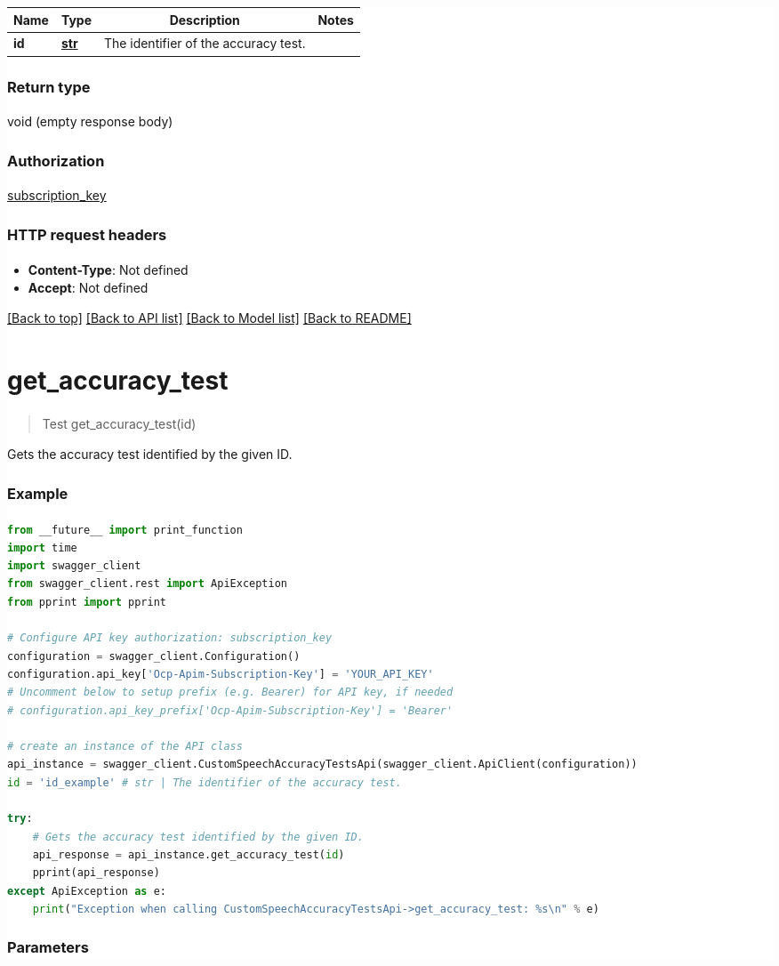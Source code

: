 Name | Type | Description  | Notes
------------- | ------------- | ------------- | -------------
 **id** | [**str**](.md)| The identifier of the accuracy test. | 

### Return type

void (empty response body)

### Authorization

[subscription_key](../README.md#subscription_key)

### HTTP request headers

 - **Content-Type**: Not defined
 - **Accept**: Not defined

[[Back to top]](#) [[Back to API list]](../README.md#documentation-for-api-endpoints) [[Back to Model list]](../README.md#documentation-for-models) [[Back to README]](../README.md)

# **get_accuracy_test**
> Test get_accuracy_test(id)

Gets the accuracy test identified by the given ID.

### Example
```python
from __future__ import print_function
import time
import swagger_client
from swagger_client.rest import ApiException
from pprint import pprint

# Configure API key authorization: subscription_key
configuration = swagger_client.Configuration()
configuration.api_key['Ocp-Apim-Subscription-Key'] = 'YOUR_API_KEY'
# Uncomment below to setup prefix (e.g. Bearer) for API key, if needed
# configuration.api_key_prefix['Ocp-Apim-Subscription-Key'] = 'Bearer'

# create an instance of the API class
api_instance = swagger_client.CustomSpeechAccuracyTestsApi(swagger_client.ApiClient(configuration))
id = 'id_example' # str | The identifier of the accuracy test.

try:
    # Gets the accuracy test identified by the given ID.
    api_response = api_instance.get_accuracy_test(id)
    pprint(api_response)
except ApiException as e:
    print("Exception when calling CustomSpeechAccuracyTestsApi->get_accuracy_test: %s\n" % e)
```

### Parameters
